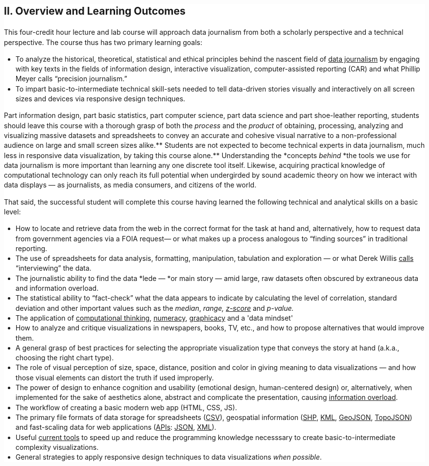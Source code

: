 ## II. Overview and Learning Outcomes

This four-credit hour lecture and lab course will approach data journalism from both a scholarly perspective and a technical perspective. The course thus has two primary learning goals:

*  To analyze the historical, theoretical, statistical and ethical principles behind the nascent field of [data journalism](https://en.wikipedia.org/wiki/Data_journalism) by engaging with key texts in the fields of information design, interactive visualization, computer-assisted reporting (CAR) and what Phillip Meyer calls “precision journalism.”
* To impart basic-to-intermediate technical skill-sets needed to tell data-driven stories visually and interactively on all screen sizes and devices via responsive design techniques.  

Part information design, part basic statistics, part computer science, part data science and part shoe-leather reporting, students should leave this course with a thorough grasp of both the *process* and the *product* of obtaining, processing, analyzing and visualizing massive datasets and spreadsheets to convey an accurate and cohesive visual narrative to a non-professional audience on large and small screen sizes alike.** Students are not expected to become technical  experts in data journalism, much less in responsive data visualization, by taking this course alone.**  Understanding the *concepts *behind* *the tools we use for data journalism is more important than learning any one discrete tool itself. Likewise, acquiring practical knowledge of computational technology can only reach its full potential when undergirded by sound academic theory on how we interact with data displays — as journalists, as media consumers, and citizens of the world. 

That said, the successful student will complete this course having learned the following technical and analytical skills on a basic level:

* How to locate and retrieve data from the web in the correct format for the task at hand and, alternatively, how to request data from government agencies via a FOIA request— or what makes up a process analogous to “finding sources” in traditional reporting.
* The use of spreadsheets for data analysis, formatting, manipulation, tabulation and exploration — or what Derek Willis [calls](http://dwillis.github.io/interviewing-data/) “interviewing” the data.
* The journalistic ability to find the data *lede — *or main story — amid large, raw datasets often obscured by extraneous data and information overload.
* The statistical ability to “fact-check” what the data appears to indicate by calculating the level of correlation, standard deviation and other important values such as the *median*, *range, [z-score](https://en.wikipedia.org/wiki/Standard_score)* and *p-value.*
* The application of [computational thinking](https://www.cs.cmu.edu/~15110-s13/Wing06-ct.pdf), [numeracy](https://en.wikipedia.org/wiki/Numeracy), [graphicacy](https://en.wikipedia.org/wiki/Graphicacy) and a 'data mindset'
* How to analyze and critique visualizations in newspapers, books, TV, etc., and how to propose alternatives that would improve them.
* A general grasp of best practices for selecting the appropriate visualization type that conveys the story at hand (a.k.a., choosing the right chart type).
* The role of visual perception of size, space, distance, position and color in giving meaning to data visualizations — and how those visual elements can distort the truth if used improperly.
* The power of design to enhance cognition and usability (emotional design, human-centered design) or, alternatively, when implemented for the sake of aesthetics alone, abstract and complicate the presentation, causing [information overload](https://en.wikipedia.org/wiki/Information_overload).
* The workflow of creating a basic modern web app (HTML, CSS, JS).
* The primary file formats of data storage for spreadsheets ([CSV](https://en.wikipedia.org/wiki/Comma-separated_values)), geospatial information ([SHP](https://en.wikipedia.org/wiki/Shapefile), [KML](https://en.wikipedia.org/wiki/Keyhole_Markup_Language), [GeoJSON](https://en.wikipedia.org/wiki/GeoJSON), [TopoJSON](https://en.wikipedia.org/wiki/GeoJSON#TopoJSON)) and fast-scaling data for web applications ([APIs](https://en.wikipedia.org/wiki/Application_programming_interface): [JSON](https://en.wikipedia.org/wiki/Comma-separated_values), [XML](https://en.wikipedia.org/wiki/XML)).
* Useful [current tools](http://dataviz.tools/) to speed up and reduce the programming knowledge necesssary to create basic-to-intermediate complexity visualizations.
* General strategies to apply responsive design techniques to data visualizations *when possible*.
